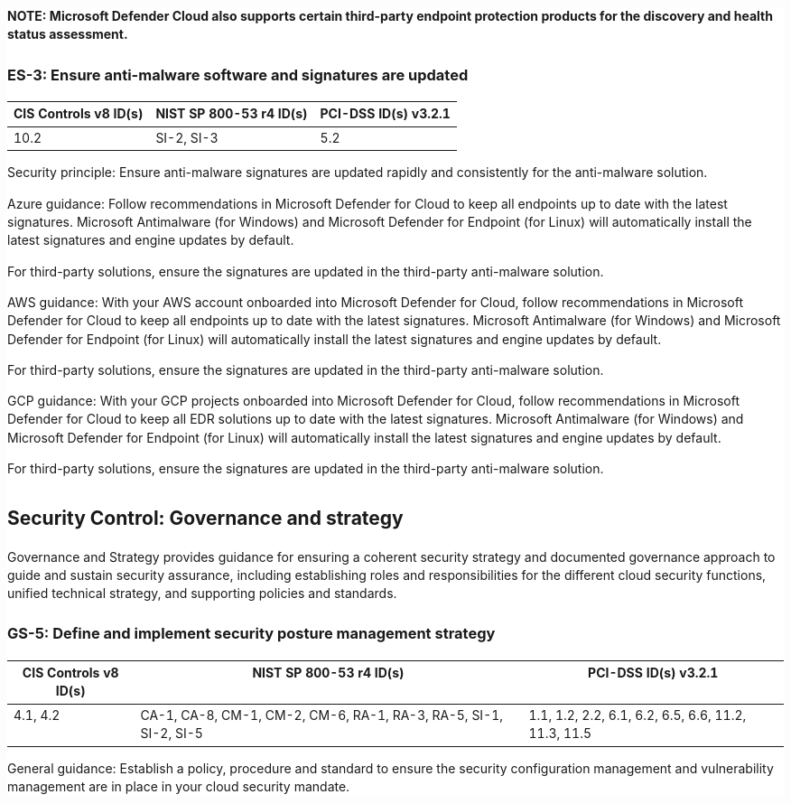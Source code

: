 #### NOTE: Microsoft Defender Cloud also supports certain third-party endpoint protection products for the discovery and health status assessment.

### ES-3: Ensure anti-malware software and signatures are updated

| CIS Controls v8 ID(s) | NIST SP 800-53 r4 ID(s) | PCI-DSS ID(s) v3.2.1 |
|----------------------|----------------------|--------------------|
| 10.2                 | SI-2, SI-3           | 5.2                |

Security principle: Ensure anti-malware signatures are updated rapidly and consistently for the anti-malware solution.

Azure guidance: Follow recommendations in Microsoft Defender for Cloud to keep all endpoints up to date with the latest signatures. Microsoft Antimalware (for Windows) and Microsoft Defender for Endpoint (for Linux) will automatically install the latest signatures and engine updates by default.

For third-party solutions, ensure the signatures are updated in the third-party anti-malware solution.

AWS guidance: With your AWS account onboarded into Microsoft Defender for Cloud, follow recommendations in Microsoft Defender for Cloud to keep all endpoints up to date with the latest signatures. Microsoft Antimalware (for Windows) and Microsoft Defender for Endpoint (for Linux) will automatically install the latest signatures and engine updates by default.

For third-party solutions, ensure the signatures are updated in the third-party anti-malware solution.

GCP guidance: With your GCP projects onboarded into Microsoft Defender for Cloud, follow recommendations in Microsoft Defender for Cloud to keep all EDR solutions up to date with the latest signatures. Microsoft Antimalware (for Windows) and Microsoft Defender for Endpoint (for Linux) will automatically install the latest signatures and engine updates by default.

For third-party solutions, ensure the signatures are updated in the third-party anti-malware solution.

## Security Control: Governance and strategy

Governance and Strategy provides guidance for ensuring a coherent security strategy and documented governance approach to guide and sustain security assurance, including establishing roles and responsibilities for the different cloud security functions, unified technical strategy, and supporting policies and standards.

### GS-5: Define and implement security posture management strategy

| CIS Controls v8 ID(s) | NIST SP 800-53 r4 ID(s)                                         | PCI-DSS ID(s) v3.2.1                               |
|----------------------|----------------------------------------------------------------|------------------------------------------------|
| 4.1, 4.2            | CA-1, CA-8, CM-1, CM-2, CM-6, RA-1, RA-3, RA-5, SI-1, SI-2, SI-5 | 1.1, 1.2, 2.2, 6.1, 6.2, 6.5, 6.6, 11.2, 11.3, 11.5 |

General guidance: Establish a policy, procedure and standard to ensure the security configuration management and vulnerability management are in place in your cloud security mandate.
